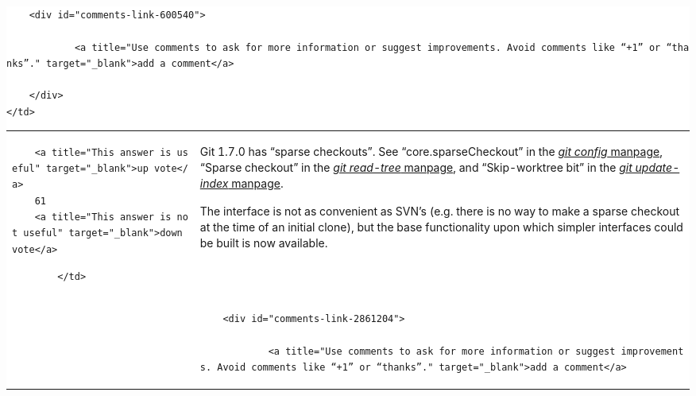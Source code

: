
        <div id="comments-link-600540">

                <a title="Use comments to ask for more information or suggest improvements. Avoid comments like “+1” or “thanks”." target="_blank">add a comment</a>
            
        </div>         
    </td>
</tr>    </tbody></table>
</div>

  

<div id="answer-2861204">
    <table>
        <tbody><tr>
            <td>
                

<div>
        
        <a title="This answer is useful" target="_blank">up vote</a>
        61
        <a title="This answer is not useful" target="_blank">down vote</a>




</div>

            </td>
            


<td>
    <div>
<p>Git 1.7.0 has “sparse checkouts”. See 
“core.sparseCheckout” in the <a href="http://git-scm.com/docs/git-config" target="_blank"><em>git config</em> manpage</a>, 
“Sparse checkout” in the <a href="http://www.kernel.org/pub/software/scm/git/docs/git-read-tree.html#_sparse_checkout" target="_blank"><em>git read-tree</em> manpage</a>, and
“Skip-worktree bit” in the <a href="http://www.kernel.org/pub/software/scm/git/docs/git-update-index.html#_skip_worktree_bit" target="_blank"><em>git update-index</em> manpage</a>.</p>

<p>The interface is not as convenient as SVN’s (e.g. there is no way to make a sparse checkout at the time of an initial clone), but the base functionality upon which simpler interfaces could be built is now available.</p>
    </div>
    
</td>
        </tr>
    
<tr>
    <td></td>
    <td>
	    

        <div id="comments-link-2861204">

                <a title="Use comments to ask for more information or suggest improvements. Avoid comments like “+1” or “thanks”." target="_blank">add a comment</a>
            